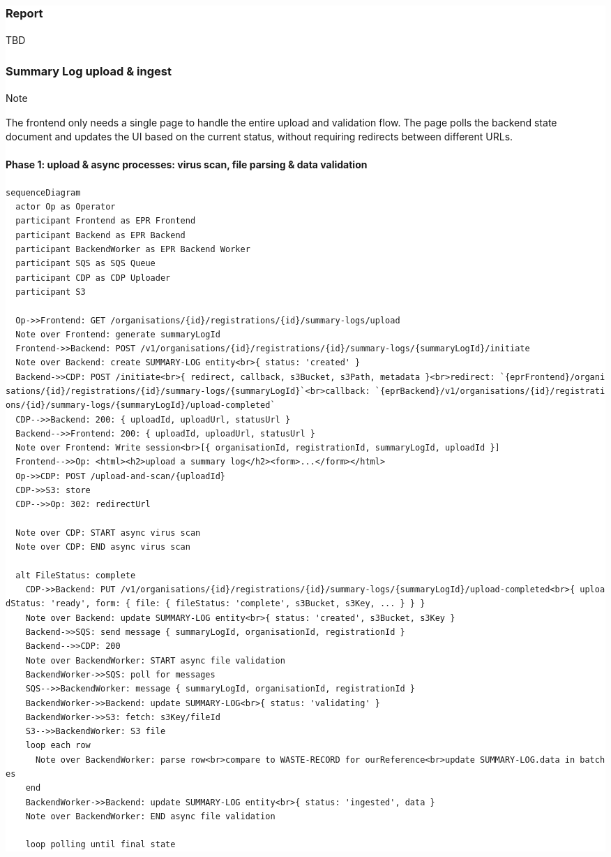 ### Report

TBD

### Summary Log upload & ingest

> [!NOTE]
> The frontend only needs a single page to handle the entire upload and validation flow. The page polls the backend state document and updates the UI based on the current status, without requiring redirects between different URLs.

#### Phase 1: upload & async processes: virus scan, file parsing & data validation

```mermaid
sequenceDiagram
  actor Op as Operator
  participant Frontend as EPR Frontend
  participant Backend as EPR Backend
  participant BackendWorker as EPR Backend Worker
  participant SQS as SQS Queue
  participant CDP as CDP Uploader
  participant S3

  Op->>Frontend: GET /organisations/{id}/registrations/{id}/summary-logs/upload
  Note over Frontend: generate summaryLogId
  Frontend->>Backend: POST /v1/organisations/{id}/registrations/{id}/summary-logs/{summaryLogId}/initiate
  Note over Backend: create SUMMARY-LOG entity<br>{ status: 'created' }
  Backend->>CDP: POST /initiate<br>{ redirect, callback, s3Bucket, s3Path, metadata }<br>redirect: `{eprFrontend}/organisations/{id}/registrations/{id}/summary-logs/{summaryLogId}`<br>callback: `{eprBackend}/v1/organisations/{id}/registrations/{id}/summary-logs/{summaryLogId}/upload-completed`
  CDP-->>Backend: 200: { uploadId, uploadUrl, statusUrl }
  Backend-->>Frontend: 200: { uploadId, uploadUrl, statusUrl }
  Note over Frontend: Write session<br>[{ organisationId, registrationId, summaryLogId, uploadId }]
  Frontend-->>Op: <html><h2>upload a summary log</h2><form>...</form></html>
  Op->>CDP: POST /upload-and-scan/{uploadId}
  CDP->>S3: store
  CDP-->>Op: 302: redirectUrl

  Note over CDP: START async virus scan
  Note over CDP: END async virus scan

  alt FileStatus: complete
    CDP->>Backend: PUT /v1/organisations/{id}/registrations/{id}/summary-logs/{summaryLogId}/upload-completed<br>{ uploadStatus: 'ready', form: { file: { fileStatus: 'complete', s3Bucket, s3Key, ... } } }
    Note over Backend: update SUMMARY-LOG entity<br>{ status: 'created', s3Bucket, s3Key }
    Backend->>SQS: send message { summaryLogId, organisationId, registrationId }
    Backend-->>CDP: 200
    Note over BackendWorker: START async file validation
    BackendWorker->>SQS: poll for messages
    SQS-->>BackendWorker: message { summaryLogId, organisationId, registrationId }
    BackendWorker->>Backend: update SUMMARY-LOG<br>{ status: 'validating' }
    BackendWorker->>S3: fetch: s3Key/fileId
    S3-->>BackendWorker: S3 file
    loop each row
      Note over BackendWorker: parse row<br>compare to WASTE-RECORD for ourReference<br>update SUMMARY-LOG.data in batches
    end
    BackendWorker->>Backend: update SUMMARY-LOG entity<br>{ status: 'ingested', data }
    Note over BackendWorker: END async file validation

    loop polling until final state
```